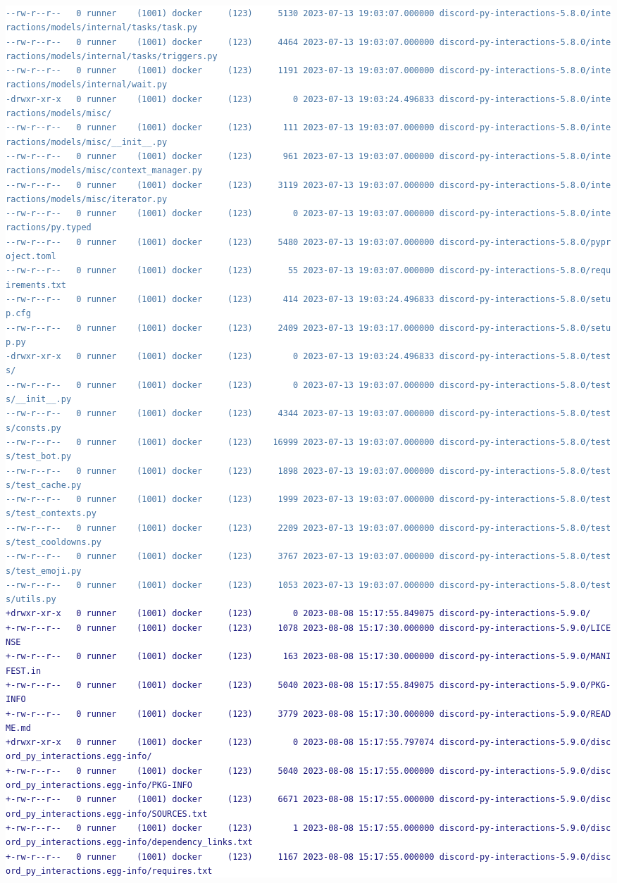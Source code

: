 ```diff
--rw-r--r--   0 runner    (1001) docker     (123)     5130 2023-07-13 19:03:07.000000 discord-py-interactions-5.8.0/interactions/models/internal/tasks/task.py
--rw-r--r--   0 runner    (1001) docker     (123)     4464 2023-07-13 19:03:07.000000 discord-py-interactions-5.8.0/interactions/models/internal/tasks/triggers.py
--rw-r--r--   0 runner    (1001) docker     (123)     1191 2023-07-13 19:03:07.000000 discord-py-interactions-5.8.0/interactions/models/internal/wait.py
-drwxr-xr-x   0 runner    (1001) docker     (123)        0 2023-07-13 19:03:24.496833 discord-py-interactions-5.8.0/interactions/models/misc/
--rw-r--r--   0 runner    (1001) docker     (123)      111 2023-07-13 19:03:07.000000 discord-py-interactions-5.8.0/interactions/models/misc/__init__.py
--rw-r--r--   0 runner    (1001) docker     (123)      961 2023-07-13 19:03:07.000000 discord-py-interactions-5.8.0/interactions/models/misc/context_manager.py
--rw-r--r--   0 runner    (1001) docker     (123)     3119 2023-07-13 19:03:07.000000 discord-py-interactions-5.8.0/interactions/models/misc/iterator.py
--rw-r--r--   0 runner    (1001) docker     (123)        0 2023-07-13 19:03:07.000000 discord-py-interactions-5.8.0/interactions/py.typed
--rw-r--r--   0 runner    (1001) docker     (123)     5480 2023-07-13 19:03:07.000000 discord-py-interactions-5.8.0/pyproject.toml
--rw-r--r--   0 runner    (1001) docker     (123)       55 2023-07-13 19:03:07.000000 discord-py-interactions-5.8.0/requirements.txt
--rw-r--r--   0 runner    (1001) docker     (123)      414 2023-07-13 19:03:24.496833 discord-py-interactions-5.8.0/setup.cfg
--rw-r--r--   0 runner    (1001) docker     (123)     2409 2023-07-13 19:03:17.000000 discord-py-interactions-5.8.0/setup.py
-drwxr-xr-x   0 runner    (1001) docker     (123)        0 2023-07-13 19:03:24.496833 discord-py-interactions-5.8.0/tests/
--rw-r--r--   0 runner    (1001) docker     (123)        0 2023-07-13 19:03:07.000000 discord-py-interactions-5.8.0/tests/__init__.py
--rw-r--r--   0 runner    (1001) docker     (123)     4344 2023-07-13 19:03:07.000000 discord-py-interactions-5.8.0/tests/consts.py
--rw-r--r--   0 runner    (1001) docker     (123)    16999 2023-07-13 19:03:07.000000 discord-py-interactions-5.8.0/tests/test_bot.py
--rw-r--r--   0 runner    (1001) docker     (123)     1898 2023-07-13 19:03:07.000000 discord-py-interactions-5.8.0/tests/test_cache.py
--rw-r--r--   0 runner    (1001) docker     (123)     1999 2023-07-13 19:03:07.000000 discord-py-interactions-5.8.0/tests/test_contexts.py
--rw-r--r--   0 runner    (1001) docker     (123)     2209 2023-07-13 19:03:07.000000 discord-py-interactions-5.8.0/tests/test_cooldowns.py
--rw-r--r--   0 runner    (1001) docker     (123)     3767 2023-07-13 19:03:07.000000 discord-py-interactions-5.8.0/tests/test_emoji.py
--rw-r--r--   0 runner    (1001) docker     (123)     1053 2023-07-13 19:03:07.000000 discord-py-interactions-5.8.0/tests/utils.py
+drwxr-xr-x   0 runner    (1001) docker     (123)        0 2023-08-08 15:17:55.849075 discord-py-interactions-5.9.0/
+-rw-r--r--   0 runner    (1001) docker     (123)     1078 2023-08-08 15:17:30.000000 discord-py-interactions-5.9.0/LICENSE
+-rw-r--r--   0 runner    (1001) docker     (123)      163 2023-08-08 15:17:30.000000 discord-py-interactions-5.9.0/MANIFEST.in
+-rw-r--r--   0 runner    (1001) docker     (123)     5040 2023-08-08 15:17:55.849075 discord-py-interactions-5.9.0/PKG-INFO
+-rw-r--r--   0 runner    (1001) docker     (123)     3779 2023-08-08 15:17:30.000000 discord-py-interactions-5.9.0/README.md
+drwxr-xr-x   0 runner    (1001) docker     (123)        0 2023-08-08 15:17:55.797074 discord-py-interactions-5.9.0/discord_py_interactions.egg-info/
+-rw-r--r--   0 runner    (1001) docker     (123)     5040 2023-08-08 15:17:55.000000 discord-py-interactions-5.9.0/discord_py_interactions.egg-info/PKG-INFO
+-rw-r--r--   0 runner    (1001) docker     (123)     6671 2023-08-08 15:17:55.000000 discord-py-interactions-5.9.0/discord_py_interactions.egg-info/SOURCES.txt
+-rw-r--r--   0 runner    (1001) docker     (123)        1 2023-08-08 15:17:55.000000 discord-py-interactions-5.9.0/discord_py_interactions.egg-info/dependency_links.txt
+-rw-r--r--   0 runner    (1001) docker     (123)     1167 2023-08-08 15:17:55.000000 discord-py-interactions-5.9.0/discord_py_interactions.egg-info/requires.txt
```
